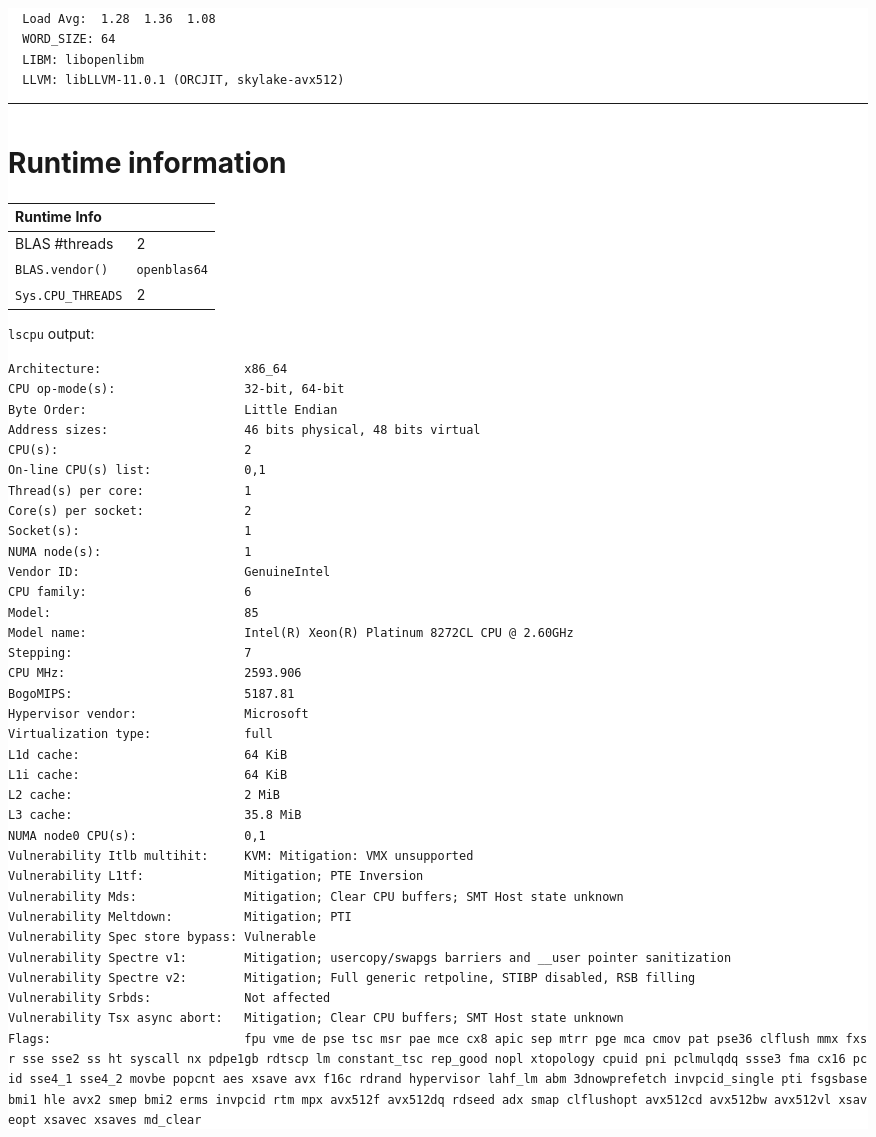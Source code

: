 ```
  Load Avg:  1.28  1.36  1.08
  WORD_SIZE: 64
  LIBM: libopenlibm
  LLVM: libLLVM-11.0.1 (ORCJIT, skylake-avx512)
```

---
# Runtime information
| Runtime Info | |
|:--|:--|
| BLAS #threads | 2 |
| `BLAS.vendor()` | `openblas64` |
| `Sys.CPU_THREADS` | 2 |

`lscpu` output:

    Architecture:                    x86_64
    CPU op-mode(s):                  32-bit, 64-bit
    Byte Order:                      Little Endian
    Address sizes:                   46 bits physical, 48 bits virtual
    CPU(s):                          2
    On-line CPU(s) list:             0,1
    Thread(s) per core:              1
    Core(s) per socket:              2
    Socket(s):                       1
    NUMA node(s):                    1
    Vendor ID:                       GenuineIntel
    CPU family:                      6
    Model:                           85
    Model name:                      Intel(R) Xeon(R) Platinum 8272CL CPU @ 2.60GHz
    Stepping:                        7
    CPU MHz:                         2593.906
    BogoMIPS:                        5187.81
    Hypervisor vendor:               Microsoft
    Virtualization type:             full
    L1d cache:                       64 KiB
    L1i cache:                       64 KiB
    L2 cache:                        2 MiB
    L3 cache:                        35.8 MiB
    NUMA node0 CPU(s):               0,1
    Vulnerability Itlb multihit:     KVM: Mitigation: VMX unsupported
    Vulnerability L1tf:              Mitigation; PTE Inversion
    Vulnerability Mds:               Mitigation; Clear CPU buffers; SMT Host state unknown
    Vulnerability Meltdown:          Mitigation; PTI
    Vulnerability Spec store bypass: Vulnerable
    Vulnerability Spectre v1:        Mitigation; usercopy/swapgs barriers and __user pointer sanitization
    Vulnerability Spectre v2:        Mitigation; Full generic retpoline, STIBP disabled, RSB filling
    Vulnerability Srbds:             Not affected
    Vulnerability Tsx async abort:   Mitigation; Clear CPU buffers; SMT Host state unknown
    Flags:                           fpu vme de pse tsc msr pae mce cx8 apic sep mtrr pge mca cmov pat pse36 clflush mmx fxsr sse sse2 ss ht syscall nx pdpe1gb rdtscp lm constant_tsc rep_good nopl xtopology cpuid pni pclmulqdq ssse3 fma cx16 pcid sse4_1 sse4_2 movbe popcnt aes xsave avx f16c rdrand hypervisor lahf_lm abm 3dnowprefetch invpcid_single pti fsgsbase bmi1 hle avx2 smep bmi2 erms invpcid rtm mpx avx512f avx512dq rdseed adx smap clflushopt avx512cd avx512bw avx512vl xsaveopt xsavec xsaves md_clear
    
